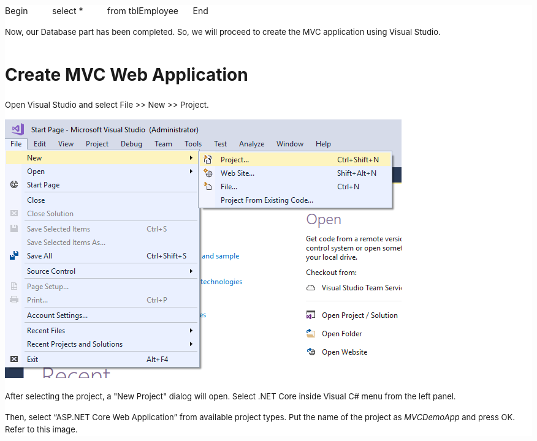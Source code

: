 Begin&nbsp;&nbsp;&nbsp;&nbsp;&nbsp;
&nbsp;&nbsp;&nbsp;&nbsp;select&nbsp;*&nbsp;&nbsp;&nbsp;&nbsp;&nbsp;
&nbsp;&nbsp;&nbsp;&nbsp;from&nbsp;tblEmployee&nbsp;&nbsp;&nbsp;&nbsp;&nbsp;
End&nbsp;</pre>
</div>
</div>
</div>
</div>
</strong>
<div class="endscriptcode">
<p><span style="font-size:small">Now, our Database part has been completed. So, we will proceed to create the MVC application using Visual Studio.</span></p>
</div>
<div class="endscriptcode">
<h1>Create MVC Web Application</h1>
</div>
<div class="endscriptcode">
<p><span style="font-size:small">Open Visual Studio and select File &gt;&gt; New &gt;&gt; Project.</span></p>
</div>
</div>
<p><img id="181416" src="181416-project1.png" alt="" width="647" height="422"></p>
<p><span style="font-size:small">After selecting the project, a &quot;New Project&quot; dialog will open. Select .NET Core inside Visual C# menu from the left panel.</span></p>
<p><span style="font-size:small">Then, select &ldquo;ASP.NET Core Web Application&rdquo; from available project types. Put the name of the project as&nbsp;<em>MVCDemoApp&nbsp;</em>and press OK. Refer to this image.</span></p>